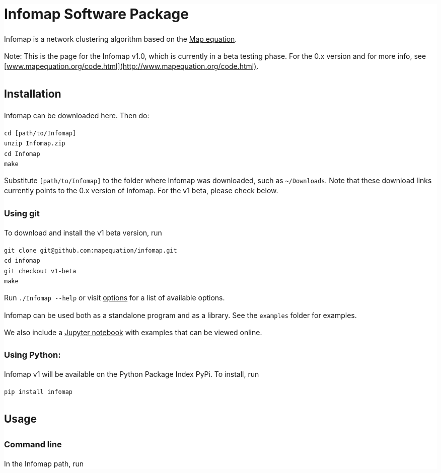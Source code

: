 # Infomap Software Package

Infomap is a network clustering algorithm based on the
[Map equation](http://www.mapequation.org/publications.html#Rosvall-Axelsson-Bergstrom-2009-Map-equation).

Note: This is the page for the Infomap v1.0, which is currently in a beta testing phase. For the 0.x version and for more info, see [www.mapequation.org/code.html](http://www.mapequation.org/code.html).

## Installation

Infomap can be downloaded [here](https://github.com/mapequation/infomap/zipball/master). Then do:

```
cd [path/to/Infomap]
unzip Infomap.zip
cd Infomap
make
```
Substitute `[path/to/Infomap]` to the folder where Infomap was downloaded, such as `~/Downloads`.
Note that these download links currently points to the 0.x version of Infomap. For the v1 beta, please check below.

### Using git
To download and install the v1 beta version, run
```
git clone git@github.com:mapequation/infomap.git
cd infomap
git checkout v1-beta
make
```

Run `./Infomap --help` or visit [options](http://www.mapequation.org/code.html#Options)
for a list of available options.

Infomap can be used both as a standalone program and as a library.
See the `examples` folder for examples.

We also include a [Jupyter notebook](examples/python/infomap-examples.ipynb)
with examples that can be viewed online.


### Using Python:
Infomap v1 will be available on the Python Package Index PyPi. To install, run

```
pip install infomap
```


## Usage

### Command line
In the Infomap path, run
